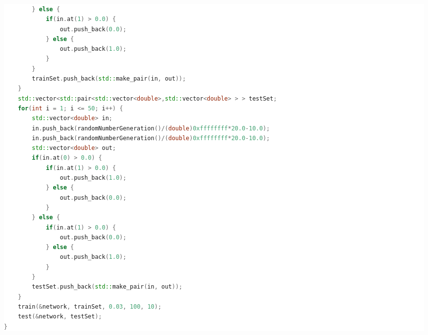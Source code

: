 ```cpp
        } else {
            if(in.at(1) > 0.0) {
                out.push_back(0.0);
            } else {
                out.push_back(1.0);
            }
        }
        trainSet.push_back(std::make_pair(in, out));
    }
    std::vector<std::pair<std::vector<double>,std::vector<double> > > testSet;
    for(int i = 1; i <= 50; i++) {
        std::vector<double> in;
        in.push_back(randomNumberGeneration()/(double)0xffffffff*20.0-10.0);
        in.push_back(randomNumberGeneration()/(double)0xffffffff*20.0-10.0);
        std::vector<double> out;
        if(in.at(0) > 0.0) {
            if(in.at(1) > 0.0) {
                out.push_back(1.0);
            } else {
                out.push_back(0.0);
            }
        } else {
            if(in.at(1) > 0.0) {
                out.push_back(0.0);
            } else {
                out.push_back(1.0);
            }
        }
        testSet.push_back(std::make_pair(in, out));
    }
    train(&network, trainSet, 0.03, 100, 10);
    test(&network, testSet);
}
```
